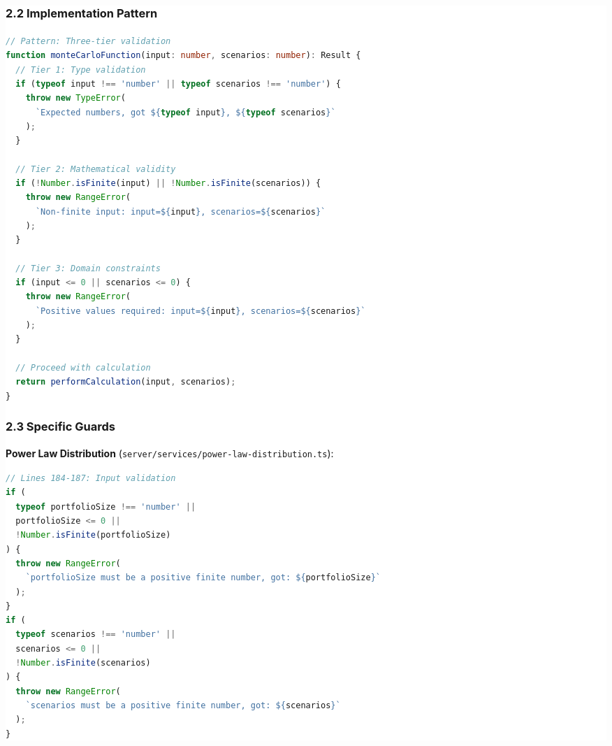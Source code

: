 ### 2.2 Implementation Pattern

```typescript
// Pattern: Three-tier validation
function monteCarloFunction(input: number, scenarios: number): Result {
  // Tier 1: Type validation
  if (typeof input !== 'number' || typeof scenarios !== 'number') {
    throw new TypeError(
      `Expected numbers, got ${typeof input}, ${typeof scenarios}`
    );
  }

  // Tier 2: Mathematical validity
  if (!Number.isFinite(input) || !Number.isFinite(scenarios)) {
    throw new RangeError(
      `Non-finite input: input=${input}, scenarios=${scenarios}`
    );
  }

  // Tier 3: Domain constraints
  if (input <= 0 || scenarios <= 0) {
    throw new RangeError(
      `Positive values required: input=${input}, scenarios=${scenarios}`
    );
  }

  // Proceed with calculation
  return performCalculation(input, scenarios);
}
```

### 2.3 Specific Guards

**Power Law Distribution** (`server/services/power-law-distribution.ts`):

```typescript
// Lines 184-187: Input validation
if (
  typeof portfolioSize !== 'number' ||
  portfolioSize <= 0 ||
  !Number.isFinite(portfolioSize)
) {
  throw new RangeError(
    `portfolioSize must be a positive finite number, got: ${portfolioSize}`
  );
}
if (
  typeof scenarios !== 'number' ||
  scenarios <= 0 ||
  !Number.isFinite(scenarios)
) {
  throw new RangeError(
    `scenarios must be a positive finite number, got: ${scenarios}`
  );
}
```
